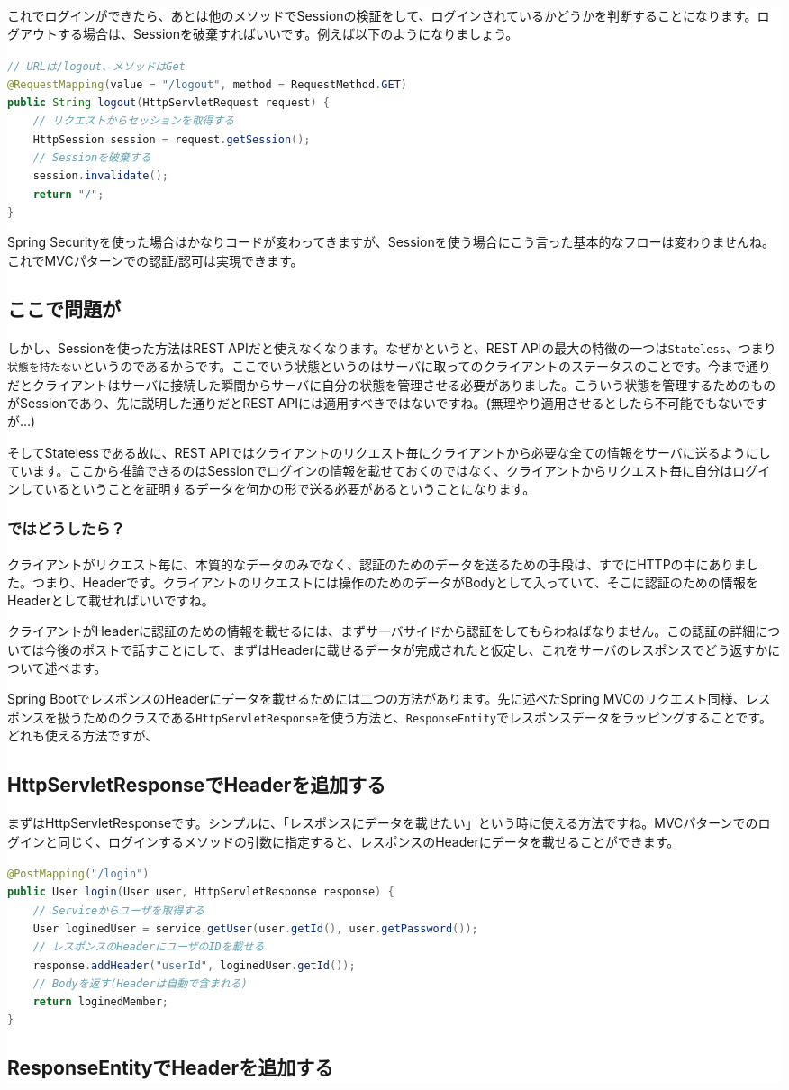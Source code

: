 これでログインができたら、あとは他のメソッドでSessionの検証をして、ログインされているかどうかを判断することになります。ログアウトする場合は、Sessionを破棄すればいいです。例えば以下のようになりましょう。

```java
// URLは/logout、メソッドはGet
@RequestMapping(value = "/logout", method = RequestMethod.GET)
public String logout(HttpServletRequest request) {
    // リクエストからセッションを取得する
    HttpSession session = request.getSession();
    // Sessionを破棄する
    session.invalidate();
    return "/";
}
```

Spring Securityを使った場合はかなりコードが変わってきますが、Sessionを使う場合にこう言った基本的なフローは変わりませんね。これでMVCパターンでの認証/認可は実現できます。

## ここで問題が

しかし、Sessionを使った方法はREST APIだと使えなくなります。なぜかというと、REST APIの最大の特徴の一つは`Stateless`、つまり`状態を持たない`というのであるからです。ここでいう状態というのはサーバに取ってのクライアントのステータスのことです。今まで通りだとクライアントはサーバに接続した瞬間からサーバに自分の状態を管理させる必要がありました。こういう状態を管理するためのものがSessionであり、先に説明した通りだとREST APIには適用すべきではないですね。(無理やり適用させるとしたら不可能でもないですが…)

そしてStatelessである故に、REST APIではクライアントのリクエスト毎にクライアントから必要な全ての情報をサーバに送るようにしています。ここから推論できるのはSessionでログインの情報を載せておくのではなく、クライアントからリクエスト毎に自分はログインしているということを証明するデータを何かの形で送る必要があるということになります。

### ではどうしたら？

クライアントがリクエスト毎に、本質的なデータのみでなく、認証のためのデータを送るための手段は、すでにHTTPの中にありました。つまり、Headerです。クライアントのリクエストには操作のためのデータがBodyとして入っていて、そこに認証のための情報をHeaderとして載せればいいですね。

クライアントがHeaderに認証のための情報を載せるには、まずサーバサイドから認証をしてもらわねばなりません。この認証の詳細については今後のポストで話すことにして、まずはHeaderに載せるデータが完成されたと仮定し、これをサーバのレスポンスでどう返すかについて述べます。

Spring BootでレスポンスのHeaderにデータを載せるためには二つの方法があります。先に述べたSpring MVCのリクエスト同様、レスポンスを扱うためのクラスである`HttpServletResponse`を使う方法と、`ResponseEntity`でレスポンスデータをラッピングすることです。どれも使える方法ですが、

## HttpServletResponseでHeaderを追加する

まずはHttpServletResponseです。シンプルに、「レスポンスにデータを載せたい」という時に使える方法ですね。MVCパターンでのログインと同じく、ログインするメソッドの引数に指定すると、レスポンスのHeaderにデータを載せることができます。

```java
@PostMapping("/login")
public User login(User user, HttpServletResponse response) {
    // Serviceからユーザを取得する
    User loginedUser = service.getUser(user.getId(), user.getPassword());
    // レスポンスのHeaderにユーザのIDを載せる
    response.addHeader("userId", loginedUser.getId());
    // Bodyを返す(Headerは自動で含まれる)
    return loginedMember;
}
```

## ResponseEntityでHeaderを追加する
